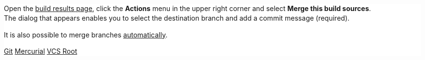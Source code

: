 Open the [build results page](working-with-build-results.md), click the __Actions__ menu in the upper right corner and select __Merge this build sources__.   
 The dialog that appears enables you to select the destination branch and add a commit message (required).

It is also possible to merge branches [automatically](automatic-merge.md).

<seealso>
        <category ref="admin-guide">
            <a href="git.md">Git</a>
            <a href="mercurial.md">Mercurial</a>
            <a href="vcs-root.md">VCS Root</a>
        </category>
</seealso>
